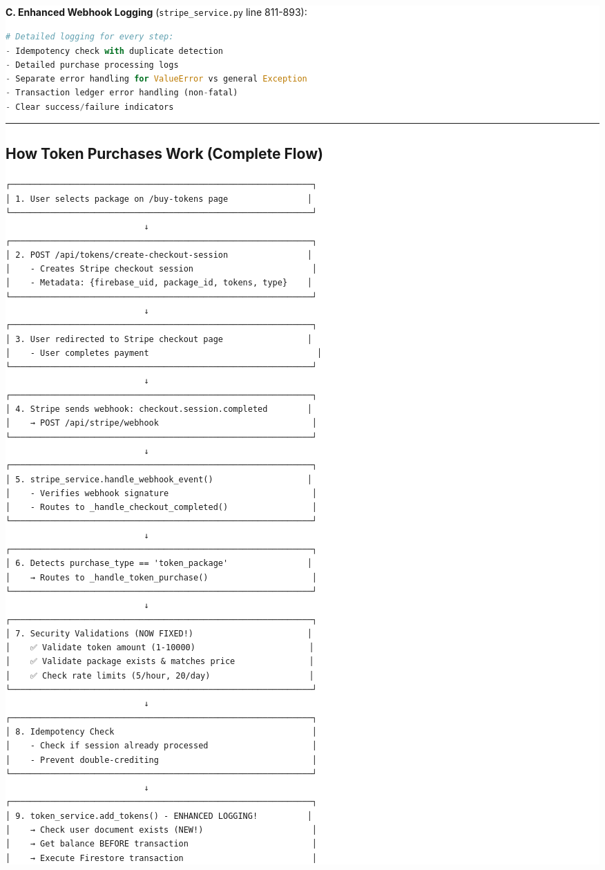 **C. Enhanced Webhook Logging** (`stripe_service.py` line 811-893):
```python
# Detailed logging for every step:
- Idempotency check with duplicate detection
- Detailed purchase processing logs
- Separate error handling for ValueError vs general Exception
- Transaction ledger error handling (non-fatal)
- Clear success/failure indicators
```

---

## How Token Purchases Work (Complete Flow)

```
┌─────────────────────────────────────────────────────────────┐
│ 1. User selects package on /buy-tokens page                │
└─────────────────────────────────────────────────────────────┘
                            ↓
┌─────────────────────────────────────────────────────────────┐
│ 2. POST /api/tokens/create-checkout-session                │
│    - Creates Stripe checkout session                        │
│    - Metadata: {firebase_uid, package_id, tokens, type}    │
└─────────────────────────────────────────────────────────────┘
                            ↓
┌─────────────────────────────────────────────────────────────┐
│ 3. User redirected to Stripe checkout page                 │
│    - User completes payment                                  │
└─────────────────────────────────────────────────────────────┘
                            ↓
┌─────────────────────────────────────────────────────────────┐
│ 4. Stripe sends webhook: checkout.session.completed        │
│    → POST /api/stripe/webhook                               │
└─────────────────────────────────────────────────────────────┘
                            ↓
┌─────────────────────────────────────────────────────────────┐
│ 5. stripe_service.handle_webhook_event()                   │
│    - Verifies webhook signature                             │
│    - Routes to _handle_checkout_completed()                 │
└─────────────────────────────────────────────────────────────┘
                            ↓
┌─────────────────────────────────────────────────────────────┐
│ 6. Detects purchase_type == 'token_package'                │
│    → Routes to _handle_token_purchase()                     │
└─────────────────────────────────────────────────────────────┘
                            ↓
┌─────────────────────────────────────────────────────────────┐
│ 7. Security Validations (NOW FIXED!)                       │
│    ✅ Validate token amount (1-10000)                       │
│    ✅ Validate package exists & matches price               │
│    ✅ Check rate limits (5/hour, 20/day)                    │
└─────────────────────────────────────────────────────────────┘
                            ↓
┌─────────────────────────────────────────────────────────────┐
│ 8. Idempotency Check                                        │
│    - Check if session already processed                     │
│    - Prevent double-crediting                               │
└─────────────────────────────────────────────────────────────┘
                            ↓
┌─────────────────────────────────────────────────────────────┐
│ 9. token_service.add_tokens() - ENHANCED LOGGING!          │
│    → Check user document exists (NEW!)                      │
│    → Get balance BEFORE transaction                         │
│    → Execute Firestore transaction                          │
```
